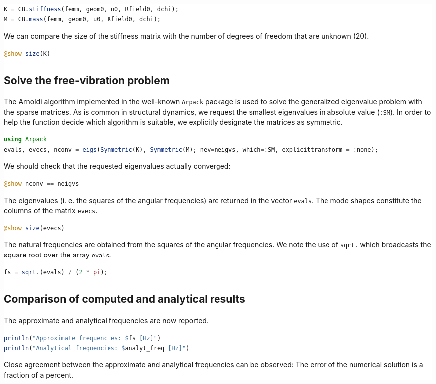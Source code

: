 ````julia
K = CB.stiffness(femm, geom0, u0, Rfield0, dchi);
M = CB.mass(femm, geom0, u0, Rfield0, dchi);
````

We can compare the size of the stiffness matrix with the number of degrees of
freedom that are unknown (20).

````julia
@show size(K)
````

## Solve the free-vibration problem

The Arnoldi algorithm implemented in the well-known `Arpack` package is used
to solve the generalized eigenvalue problem with the sparse matrices. As is
common in structural dynamics, we request the smallest eigenvalues in
absolute value (`:SM`). In order to help the function decide which algorithm
is suitable, we explicitly designate the matrices as symmetric.

````julia
using Arpack
evals, evecs, nconv = eigs(Symmetric(K), Symmetric(M); nev=neigvs, which=:SM, explicittransform = :none);
````

We should check that the requested eigenvalues actually converged:

````julia
@show nconv == neigvs
````

The eigenvalues (i. e. the squares of the angular frequencies) are returned in
the vector `evals`. The mode shapes constitute the columns of the matrix
`evecs`.

````julia
@show size(evecs)
````

The natural frequencies are obtained from the squares of the angular
frequencies. We note the use of `sqrt.` which broadcasts the square root over
the array `evals`.

````julia
fs = sqrt.(evals) / (2 * pi);
````

## Comparison of computed and analytical results

The approximate and analytical frequencies are now reported.

````julia
println("Approximate frequencies: $fs [Hz]")
println("Analytical frequencies: $analyt_freq [Hz]")
````

Close agreement between the approximate and analytical frequencies can be
observed: The error of the numerical solution is a fraction of a percent.
